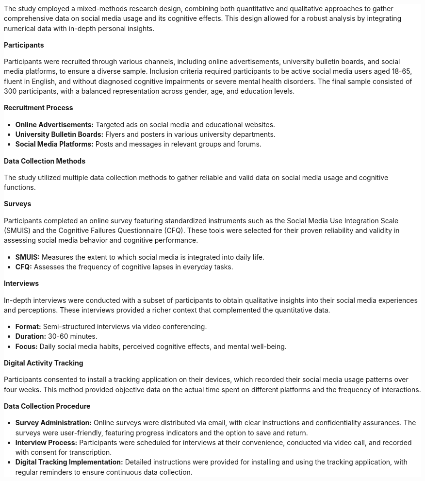 The study employed a mixed-methods research design, combining both quantitative and qualitative approaches to gather comprehensive data on social media usage and its cognitive effects. This design allowed for a robust analysis by integrating numerical data with in-depth personal insights.

**Participants**

Participants were recruited through various channels, including online advertisements, university bulletin boards, and social media platforms, to ensure a diverse sample. Inclusion criteria required participants to be active social media users aged 18-65, fluent in English, and without diagnosed cognitive impairments or severe mental health disorders. The final sample consisted of 300 participants, with a balanced representation across gender, age, and education levels.

**Recruitment Process**

- **Online Advertisements:** Targeted ads on social media and educational websites.
- **University Bulletin Boards:** Flyers and posters in various university departments.
- **Social Media Platforms:** Posts and messages in relevant groups and forums.

**Data Collection Methods**

The study utilized multiple data collection methods to gather reliable and valid data on social media usage and cognitive functions.

**Surveys**

Participants completed an online survey featuring standardized instruments such as the Social Media Use Integration Scale (SMUIS) and the Cognitive Failures Questionnaire (CFQ). These tools were selected for their proven reliability and validity in assessing social media behavior and cognitive performance.

- **SMUIS:** Measures the extent to which social media is integrated into daily life.
- **CFQ:** Assesses the frequency of cognitive lapses in everyday tasks.

**Interviews**

In-depth interviews were conducted with a subset of participants to obtain qualitative insights into their social media experiences and perceptions. These interviews provided a richer context that complemented the quantitative data.

- **Format:** Semi-structured interviews via video conferencing.
- **Duration:** 30-60 minutes.
- **Focus:** Daily social media habits, perceived cognitive effects, and mental well-being.

**Digital Activity Tracking**

Participants consented to install a tracking application on their devices, which recorded their social media usage patterns over four weeks. This method provided objective data on the actual time spent on different platforms and the frequency of interactions.

**Data Collection Procedure**

- **Survey Administration:** Online surveys were distributed via email, with clear instructions and confidentiality assurances. The surveys were user-friendly, featuring progress indicators and the option to save and return.
- **Interview Process:** Participants were scheduled for interviews at their convenience, conducted via video call, and recorded with consent for transcription.
- **Digital Tracking Implementation:** Detailed instructions were provided for installing and using the tracking application, with regular reminders to ensure continuous data collection.
